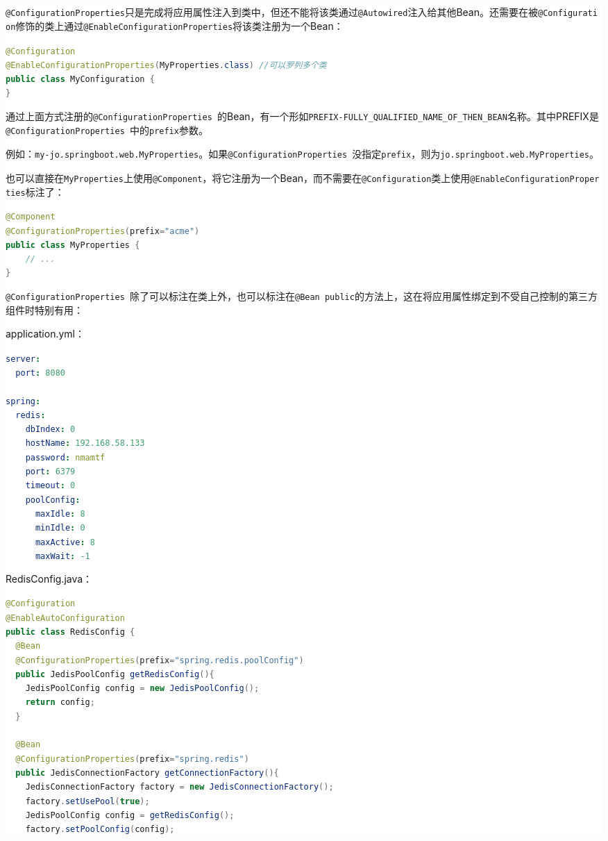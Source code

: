 `@ConfigurationProperties`只是完成将应用属性注入到类中，但还不能将该类通过`@Autowired`注入给其他Bean。还需要在被`@Configuration`修饰的类上通过`@EnableConfigurationProperties`将该类注册为一个Bean：

```java
@Configuration
@EnableConfigurationProperties(MyProperties.class) //可以罗列多个类
public class MyConfiguration {
}
```

通过上面方式注册的`@ConfigurationProperties `的Bean，有一个形如`PREFIX-FULLY_QUALIFIED_NAME_OF_THEN_BEAN`名称。其中PREFIX是`@ConfigurationProperties `中的`prefix`参数。

例如：`my-jo.springboot.web.MyProperties`。如果`@ConfigurationProperties `没指定`prefix`，则为`jo.springboot.web.MyProperties`。

也可以直接在`MyProperties`上使用`@Component`，将它注册为一个Bean，而不需要在`@Configuration`类上使用`@EnableConfigurationProperties`标注了：

```java
@Component
@ConfigurationProperties(prefix="acme")
public class MyProperties {
	// ... 
}
```

`@ConfigurationProperties `除了可以标注在类上外，也可以标注在`@Bean public`的方法上，这在将应用属性绑定到不受自己控制的第三方组件时特别有用：

application.yml：

```yaml
server:  
  port: 8080  
  
spring:   
  redis:   
    dbIndex: 0  
    hostName: 192.168.58.133  
    password: nmamtf  
    port: 6379  
    timeout: 0  
    poolConfig:   
      maxIdle: 8  
      minIdle: 0  
      maxActive: 8  
      maxWait: -1  
```

RedisConfig.java：

```java
@Configuration    
@EnableAutoConfiguration  
public class RedisConfig {  
  @Bean    
  @ConfigurationProperties(prefix="spring.redis.poolConfig")    
  public JedisPoolConfig getRedisConfig(){    
    JedisPoolConfig config = new JedisPoolConfig();  
    return config;    
  }    

  @Bean    
  @ConfigurationProperties(prefix="spring.redis")    
  public JedisConnectionFactory getConnectionFactory(){    
    JedisConnectionFactory factory = new JedisConnectionFactory();    
    factory.setUsePool(true);  
    JedisPoolConfig config = getRedisConfig();    
    factory.setPoolConfig(config);    
```